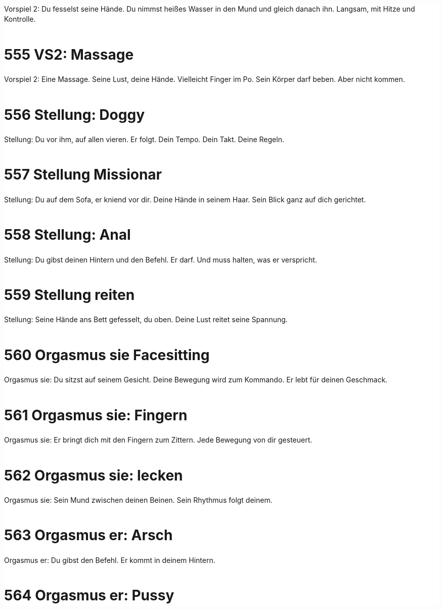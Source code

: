 Vorspiel 2: Du fesselst seine Hände. Du nimmst heißes Wasser in den Mund und gleich danach ihn. Langsam, mit Hitze und Kontrolle.

# 555 VS2: Massage

Vorspiel 2: Eine Massage. Seine Lust, deine Hände. Vielleicht Finger im Po. Sein Körper darf beben. Aber nicht kommen.

# 556 Stellung: Doggy

Stellung: Du vor ihm, auf allen vieren. Er folgt. Dein Tempo. Dein Takt. Deine Regeln.

# 557 Stellung Missionar

Stellung: Du auf dem Sofa, er kniend vor dir. Deine Hände in seinem Haar. Sein Blick ganz auf dich gerichtet.

# 558 Stellung: Anal

Stellung: Du gibst deinen Hintern und den Befehl. Er darf. Und muss halten, was er verspricht.

# 559 Stellung reiten

Stellung: Seine Hände ans Bett gefesselt, du oben. Deine Lust reitet seine Spannung.

# 560 Orgasmus sie Facesitting

Orgasmus sie: Du sitzst auf seinem Gesicht. Deine Bewegung wird zum Kommando. Er lebt für deinen Geschmack.

# 561 Orgasmus sie: Fingern

Orgasmus sie: Er bringt dich mit den Fingern zum Zittern. Jede Bewegung von dir gesteuert.

# 562 Orgasmus sie: lecken

Orgasmus sie: Sein Mund zwischen deinen Beinen. Sein Rhythmus folgt deinem.

# 563 Orgasmus er: Arsch

Orgasmus er: Du gibst den Befehl. Er kommt in deinem Hintern.

# 564 Orgasmus er: Pussy
